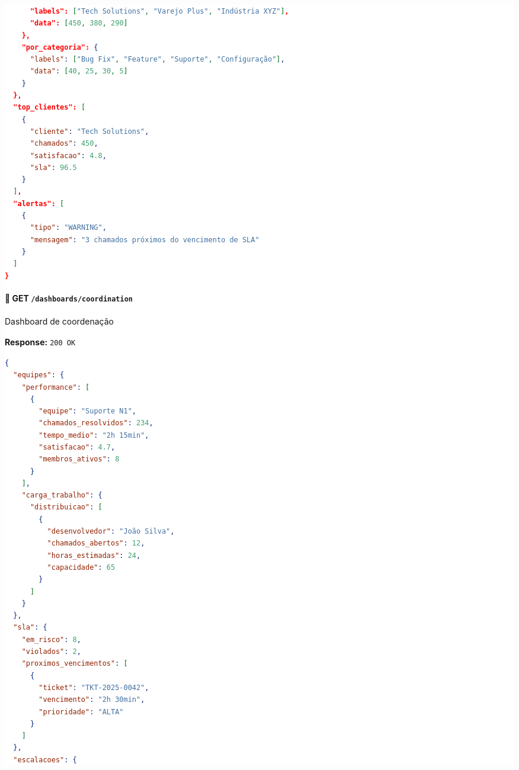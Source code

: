 ```json
      "labels": ["Tech Solutions", "Varejo Plus", "Indústria XYZ"],
      "data": [450, 380, 290]
    },
    "por_categoria": {
      "labels": ["Bug Fix", "Feature", "Suporte", "Configuração"],
      "data": [40, 25, 30, 5]
    }
  },
  "top_clientes": [
    {
      "cliente": "Tech Solutions",
      "chamados": 450,
      "satisfacao": 4.8,
      "sla": 96.5
    }
  ],
  "alertas": [
    {
      "tipo": "WARNING",
      "mensagem": "3 chamados próximos do vencimento de SLA"
    }
  ]
}
```

#### 👥 GET `/dashboards/coordination`
Dashboard de coordenação

**Response:** `200 OK`
```json
{
  "equipes": {
    "performance": [
      {
        "equipe": "Suporte N1",
        "chamados_resolvidos": 234,
        "tempo_medio": "2h 15min",
        "satisfacao": 4.7,
        "membros_ativos": 8
      }
    ],
    "carga_trabalho": {
      "distribuicao": [
        {
          "desenvolvedor": "João Silva",
          "chamados_abertos": 12,
          "horas_estimadas": 24,
          "capacidade": 65
        }
      ]
    }
  },
  "sla": {
    "em_risco": 8,
    "violados": 2,
    "proximos_vencimentos": [
      {
        "ticket": "TKT-2025-0042",
        "vencimento": "2h 30min",
        "prioridade": "ALTA"
      }
    ]
  },
  "escalacoes": {
```